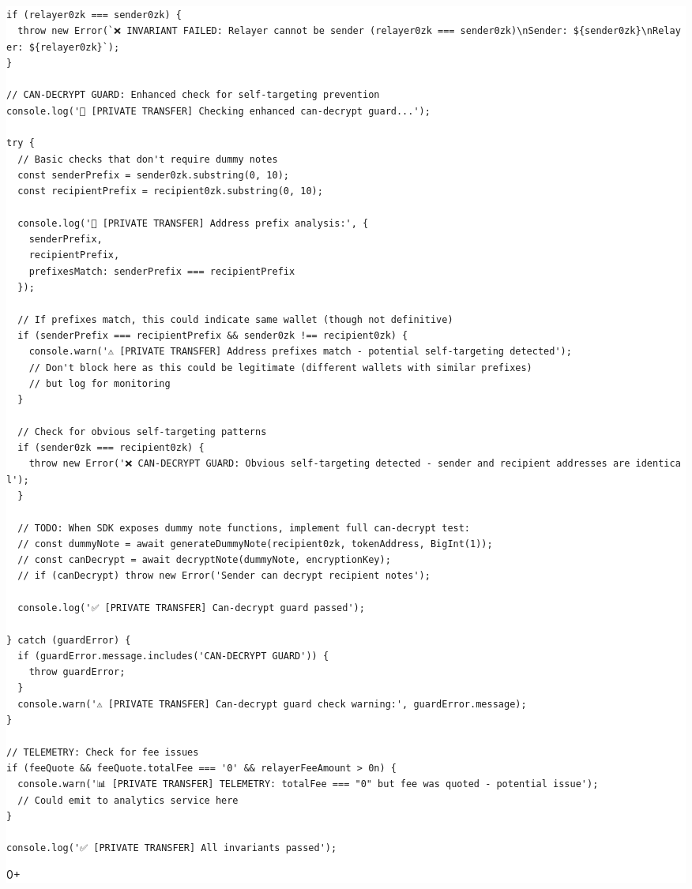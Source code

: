     if (relayer0zk === sender0zk) {
      throw new Error(`❌ INVARIANT FAILED: Relayer cannot be sender (relayer0zk === sender0zk)\nSender: ${sender0zk}\nRelayer: ${relayer0zk}`);
    }

    // CAN-DECRYPT GUARD: Enhanced check for self-targeting prevention
    console.log('🔐 [PRIVATE TRANSFER] Checking enhanced can-decrypt guard...');

    try {
      // Basic checks that don't require dummy notes
      const senderPrefix = sender0zk.substring(0, 10);
      const recipientPrefix = recipient0zk.substring(0, 10);

      console.log('🔐 [PRIVATE TRANSFER] Address prefix analysis:', {
        senderPrefix,
        recipientPrefix,
        prefixesMatch: senderPrefix === recipientPrefix
      });

      // If prefixes match, this could indicate same wallet (though not definitive)
      if (senderPrefix === recipientPrefix && sender0zk !== recipient0zk) {
        console.warn('⚠️ [PRIVATE TRANSFER] Address prefixes match - potential self-targeting detected');
        // Don't block here as this could be legitimate (different wallets with similar prefixes)
        // but log for monitoring
      }

      // Check for obvious self-targeting patterns
      if (sender0zk === recipient0zk) {
        throw new Error('❌ CAN-DECRYPT GUARD: Obvious self-targeting detected - sender and recipient addresses are identical');
      }

      // TODO: When SDK exposes dummy note functions, implement full can-decrypt test:
      // const dummyNote = await generateDummyNote(recipient0zk, tokenAddress, BigInt(1));
      // const canDecrypt = await decryptNote(dummyNote, encryptionKey);
      // if (canDecrypt) throw new Error('Sender can decrypt recipient notes');

      console.log('✅ [PRIVATE TRANSFER] Can-decrypt guard passed');

    } catch (guardError) {
      if (guardError.message.includes('CAN-DECRYPT GUARD')) {
        throw guardError;
      }
      console.warn('⚠️ [PRIVATE TRANSFER] Can-decrypt guard check warning:', guardError.message);
    }

    // TELEMETRY: Check for fee issues
    if (feeQuote && feeQuote.totalFee === '0' && relayerFeeAmount > 0n) {
      console.warn('📊 [PRIVATE TRANSFER] TELEMETRY: totalFee === "0" but fee was quoted - potential issue');
      // Could emit to analytics service here
    }

    console.log('✅ [PRIVATE TRANSFER] All invariants passed');
0+
